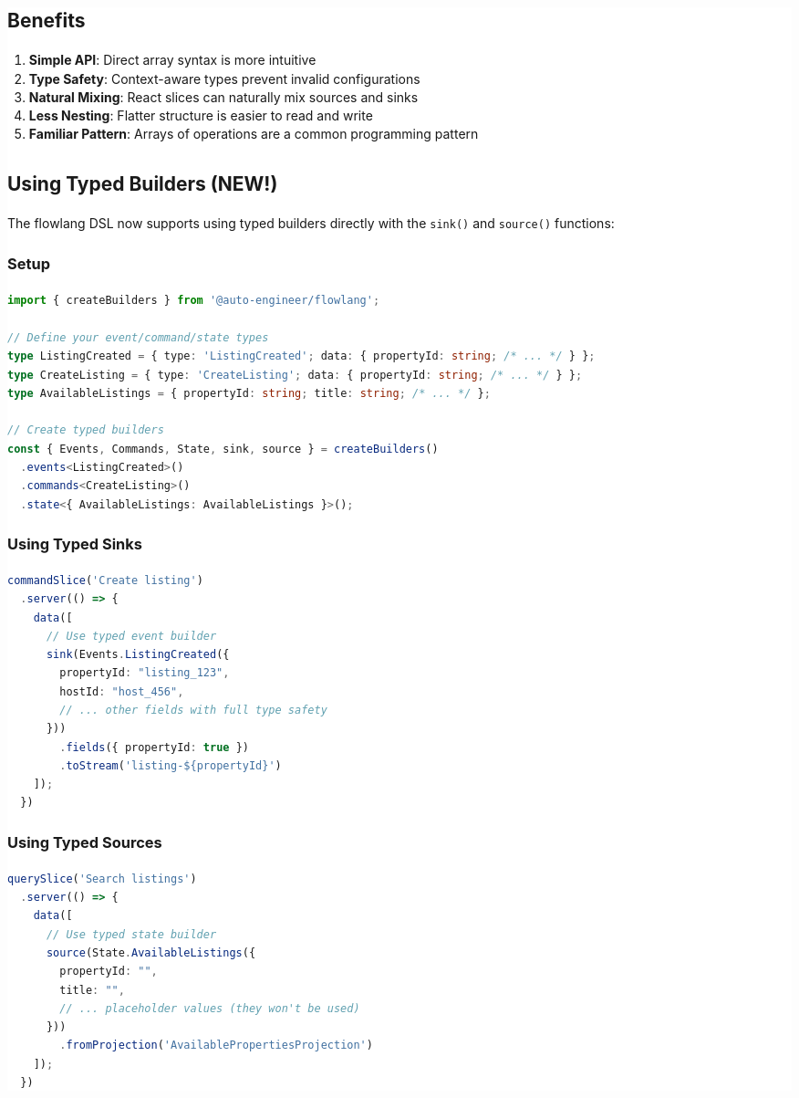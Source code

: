 ## Benefits

1. **Simple API**: Direct array syntax is more intuitive
2. **Type Safety**: Context-aware types prevent invalid configurations
3. **Natural Mixing**: React slices can naturally mix sources and sinks
4. **Less Nesting**: Flatter structure is easier to read and write
5. **Familiar Pattern**: Arrays of operations are a common programming pattern

## Using Typed Builders (NEW!)

The flowlang DSL now supports using typed builders directly with the `sink()` and `source()` functions:

### Setup

```typescript
import { createBuilders } from '@auto-engineer/flowlang';

// Define your event/command/state types
type ListingCreated = { type: 'ListingCreated'; data: { propertyId: string; /* ... */ } };
type CreateListing = { type: 'CreateListing'; data: { propertyId: string; /* ... */ } };
type AvailableListings = { propertyId: string; title: string; /* ... */ };

// Create typed builders
const { Events, Commands, State, sink, source } = createBuilders()
  .events<ListingCreated>()
  .commands<CreateListing>()
  .state<{ AvailableListings: AvailableListings }>();
```

### Using Typed Sinks

```typescript
commandSlice('Create listing')
  .server(() => {
    data([
      // Use typed event builder
      sink(Events.ListingCreated({
        propertyId: "listing_123",
        hostId: "host_456",
        // ... other fields with full type safety
      }))
        .fields({ propertyId: true })
        .toStream('listing-${propertyId}')
    ]);
  })
```

### Using Typed Sources

```typescript
querySlice('Search listings')
  .server(() => {
    data([
      // Use typed state builder
      source(State.AvailableListings({
        propertyId: "",
        title: "",
        // ... placeholder values (they won't be used)
      }))
        .fromProjection('AvailablePropertiesProjection')
    ]);
  })
```
